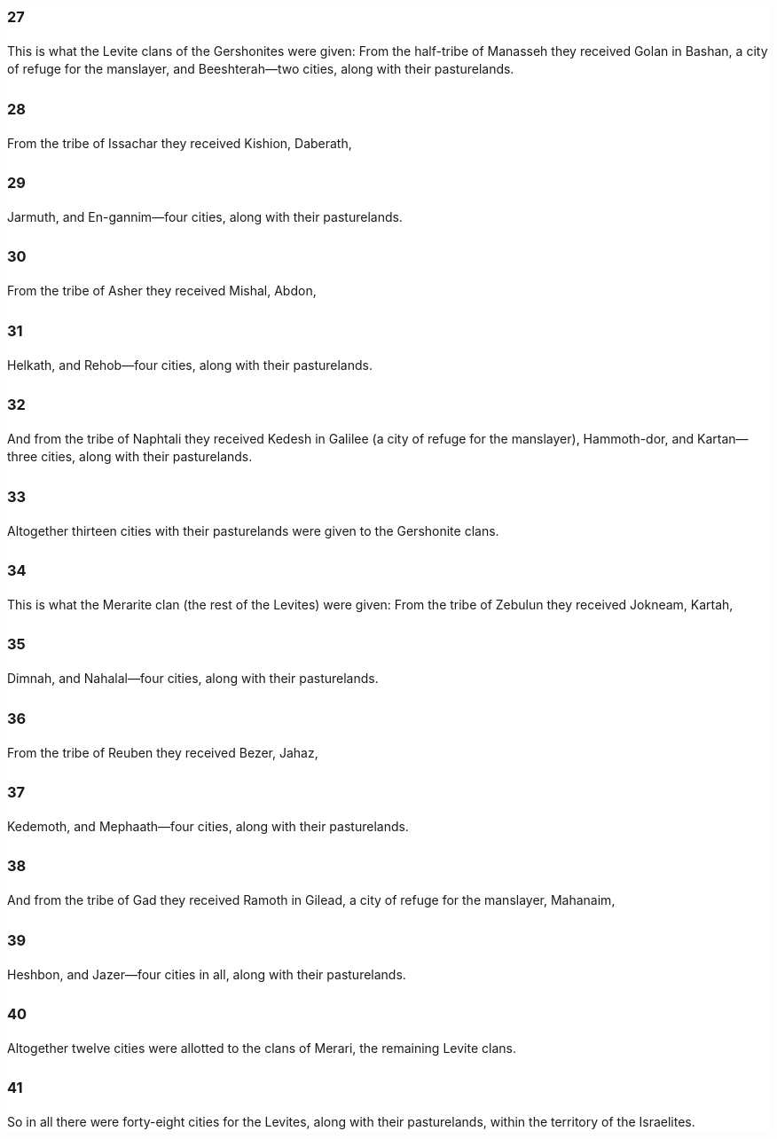 ### 27
This is what the Levite clans of the Gershonites were given: From the half-tribe of Manasseh they received Golan in Bashan, a city of refuge for the manslayer, and Beeshterah—two cities, along with their pasturelands.

### 28
From the tribe of Issachar they received Kishion, Daberath,

### 29
Jarmuth, and En-gannim—four cities, along with their pasturelands.

### 30
From the tribe of Asher they received Mishal, Abdon,

### 31
Helkath, and Rehob—four cities, along with their pasturelands.

### 32
And from the tribe of Naphtali they received Kedesh in Galilee (a city of refuge for the manslayer), Hammoth-dor, and Kartan—three cities, along with their pasturelands.

### 33
Altogether thirteen cities with their pasturelands were given to the Gershonite clans.

### 34
This is what the Merarite clan (the rest of the Levites) were given: From the tribe of Zebulun they received Jokneam, Kartah,

### 35
Dimnah, and Nahalal—four cities, along with their pasturelands.

### 36
From the tribe of Reuben they received Bezer, Jahaz,

### 37
Kedemoth, and Mephaath—four cities, along with their pasturelands.

### 38
And from the tribe of Gad they received Ramoth in Gilead, a city of refuge for the manslayer, Mahanaim,

### 39
Heshbon, and Jazer—four cities in all, along with their pasturelands.

### 40
Altogether twelve cities were allotted to the clans of Merari, the remaining Levite clans.

### 41
So in all there were forty-eight cities for the Levites, along with their pasturelands, within the territory of the Israelites.
